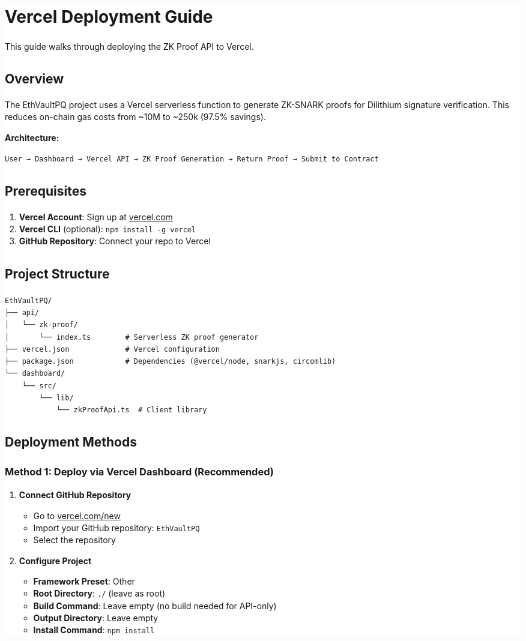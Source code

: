 # Vercel Deployment Guide

This guide walks through deploying the ZK Proof API to Vercel.

## Overview

The EthVaultPQ project uses a Vercel serverless function to generate ZK-SNARK proofs for Dilithium signature verification. This reduces on-chain gas costs from ~10M to ~250k (97.5% savings).

**Architecture:**
```
User → Dashboard → Vercel API → ZK Proof Generation → Return Proof → Submit to Contract
```

## Prerequisites

1. **Vercel Account**: Sign up at [vercel.com](https://vercel.com)
2. **Vercel CLI** (optional): `npm install -g vercel`
3. **GitHub Repository**: Connect your repo to Vercel

## Project Structure

```
EthVaultPQ/
├── api/
│   └── zk-proof/
│       └── index.ts        # Serverless ZK proof generator
├── vercel.json             # Vercel configuration
├── package.json            # Dependencies (@vercel/node, snarkjs, circomlib)
└── dashboard/
    └── src/
        └── lib/
            └── zkProofApi.ts  # Client library
```

## Deployment Methods

### Method 1: Deploy via Vercel Dashboard (Recommended)

1. **Connect GitHub Repository**
   - Go to [vercel.com/new](https://vercel.com/new)
   - Import your GitHub repository: `EthVaultPQ`
   - Select the repository

2. **Configure Project**
   - **Framework Preset**: Other
   - **Root Directory**: `./` (leave as root)
   - **Build Command**: Leave empty (no build needed for API-only)
   - **Output Directory**: Leave empty
   - **Install Command**: `npm install`

